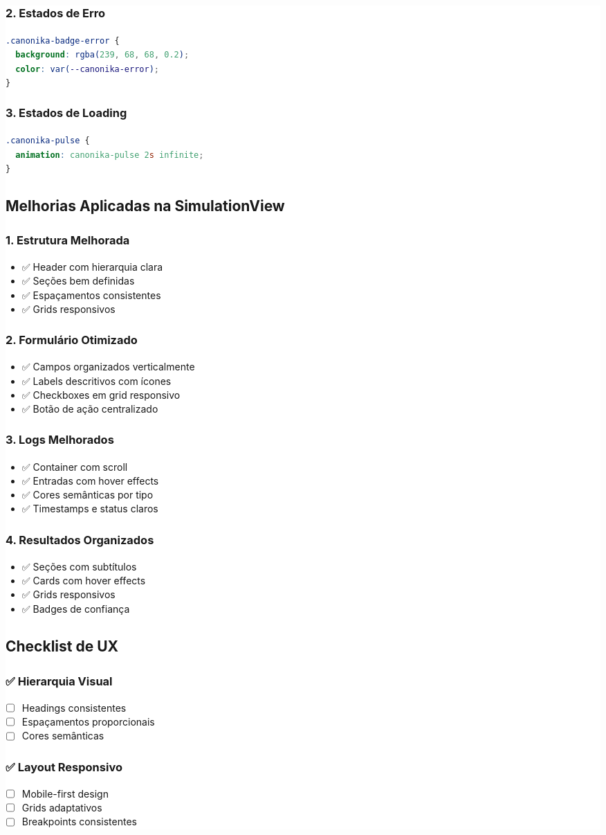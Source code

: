 ### 2. **Estados de Erro**
```css
.canonika-badge-error {
  background: rgba(239, 68, 68, 0.2);
  color: var(--canonika-error);
}
```

### 3. **Estados de Loading**
```css
.canonika-pulse {
  animation: canonika-pulse 2s infinite;
}
```

## Melhorias Aplicadas na SimulationView

### 1. **Estrutura Melhorada**
- ✅ Header com hierarquia clara
- ✅ Seções bem definidas
- ✅ Espaçamentos consistentes
- ✅ Grids responsivos

### 2. **Formulário Otimizado**
- ✅ Campos organizados verticalmente
- ✅ Labels descritivos com ícones
- ✅ Checkboxes em grid responsivo
- ✅ Botão de ação centralizado

### 3. **Logs Melhorados**
- ✅ Container com scroll
- ✅ Entradas com hover effects
- ✅ Cores semânticas por tipo
- ✅ Timestamps e status claros

### 4. **Resultados Organizados**
- ✅ Seções com subtítulos
- ✅ Cards com hover effects
- ✅ Grids responsivos
- ✅ Badges de confiança

## Checklist de UX

### ✅ **Hierarquia Visual**
- [ ] Headings consistentes
- [ ] Espaçamentos proporcionais
- [ ] Cores semânticas

### ✅ **Layout Responsivo**
- [ ] Mobile-first design
- [ ] Grids adaptativos
- [ ] Breakpoints consistentes
